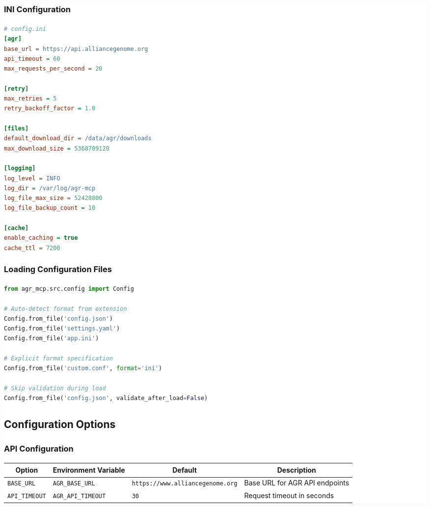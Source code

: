 ### INI Configuration

```ini
# config.ini
[agr]
base_url = https://api.alliancegenome.org
api_timeout = 60
max_requests_per_second = 20

[retry]
max_retries = 5
retry_backoff_factor = 1.0

[files]
default_download_dir = /data/agr/downloads
max_download_size = 5368709120

[logging]
log_level = INFO
log_dir = /var/log/agr-mcp
log_file_max_size = 52428800
log_file_backup_count = 10

[cache]
enable_caching = true
cache_ttl = 7200
```

### Loading Configuration Files

```python
from agr_mcp.src.config import Config

# Auto-detect format from extension
Config.from_file('config.json')
Config.from_file('settings.yaml')
Config.from_file('app.ini')

# Explicit format specification
Config.from_file('custom.conf', format='ini')

# Skip validation during load
Config.from_file('config.json', validate_after_load=False)
```

## Configuration Options

### API Configuration

| Option | Environment Variable | Default | Description |
|--------|---------------------|---------|-------------|
| `BASE_URL` | `AGR_BASE_URL` | `https://www.alliancegenome.org` | Base URL for AGR API endpoints |
| `API_TIMEOUT` | `AGR_API_TIMEOUT` | `30` | Request timeout in seconds |
